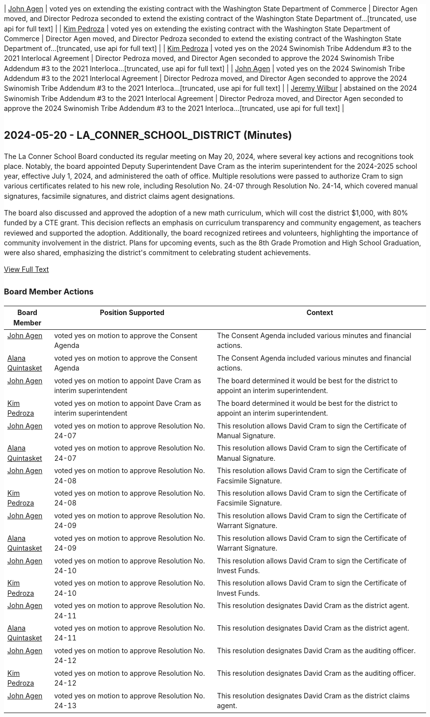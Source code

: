 | [John Agen](board_member_258.md) | voted yes on extending the existing contract with the Washington State Department of Commerce | Director Agen moved, and Director Pedroza seconded to extend the existing contract of the Washington State Department of...[truncated, use api for full text] |
| [Kim Pedroza](board_member_260.md) | voted yes on extending the existing contract with the Washington State Department of Commerce | Director Agen moved, and Director Pedroza seconded to extend the existing contract of the Washington State Department of...[truncated, use api for full text] |
| [Kim Pedroza](board_member_260.md) | voted yes on the 2024 Swinomish Tribe Addendum #3 to the 2021 Interlocal Agreement | Director Pedroza moved, and Director Agen seconded to approve the 2024 Swinomish Tribe Addendum #3 to the 2021 Interloca...[truncated, use api for full text] |
| [John Agen](board_member_258.md) | voted yes on the 2024 Swinomish Tribe Addendum #3 to the 2021 Interlocal Agreement | Director Pedroza moved, and Director Agen seconded to approve the 2024 Swinomish Tribe Addendum #3 to the 2021 Interloca...[truncated, use api for full text] |
| [Jeremy Wilbur](board_member_259.md) | abstained on the 2024 Swinomish Tribe Addendum #3 to the 2021 Interlocal Agreement | Director Pedroza moved, and Director Agen seconded to approve the 2024 Swinomish Tribe Addendum #3 to the 2021 Interloca...[truncated, use api for full text] |

## 2024-05-20 - LA_CONNER_SCHOOL_DISTRICT (Minutes)

The La Conner School Board conducted its regular meeting on May 20, 2024, where several key actions and recognitions took place. Notably, the board appointed Deputy Superintendent Dave Cram as the interim superintendent for the 2024-2025 school year, effective July 1, 2024, and administered the oath of office. Multiple resolutions were passed to authorize Cram to sign various certificates related to his new role, including Resolution No. 24-07 through Resolution No. 24-14, which covered manual signatures, facsimile signatures, and district claims agent designations. 

The board also discussed and approved the adoption of a new math curriculum, which will cost the district $1,000, with 80% funded by a CTE grant. This decision reflects an emphasis on curriculum transparency and community engagement, as teachers reviewed and supported the adoption. Additionally, the board recognized retirees and volunteers, highlighting the importance of community involvement in the district. Plans for upcoming events, such as the 8th Grade Promotion and High School Graduation, were also shared, emphasizing the district's commitment to celebrating student achievements.

[View Full Text](https://raw.githubusercontent.com/VoronoiPerspectives/WashingtonStateSchoolBoardExplorer/refs/heads/main/data/countries/usa/states/wa/counties/skagit/school_boards/la_conner_school_district/2024/processed/2024-05-20-minutes.txt)

### Board Member Actions

| Board Member | Position Supported | Context |
|--------------|--------------------|---------|
| [John Agen](board_member_258.md) | voted yes on motion to approve the Consent Agenda | The Consent Agenda included various minutes and financial actions. |
| [Alana Quintasket](board_member_257.md) | voted yes on motion to approve the Consent Agenda | The Consent Agenda included various minutes and financial actions. |
| [John Agen](board_member_258.md) | voted yes on motion to appoint Dave Cram as interim superintendent | The board determined it would be best for the district to appoint an interim superintendent. |
| [Kim Pedroza](board_member_260.md) | voted yes on motion to appoint Dave Cram as interim superintendent | The board determined it would be best for the district to appoint an interim superintendent. |
| [John Agen](board_member_258.md) | voted yes on motion to approve Resolution No. 24-07 | This resolution allows David Cram to sign the Certificate of Manual Signature. |
| [Alana Quintasket](board_member_257.md) | voted yes on motion to approve Resolution No. 24-07 | This resolution allows David Cram to sign the Certificate of Manual Signature. |
| [John Agen](board_member_258.md) | voted yes on motion to approve Resolution No. 24-08 | This resolution allows David Cram to sign the Certificate of Facsimile Signature. |
| [Kim Pedroza](board_member_260.md) | voted yes on motion to approve Resolution No. 24-08 | This resolution allows David Cram to sign the Certificate of Facsimile Signature. |
| [John Agen](board_member_258.md) | voted yes on motion to approve Resolution No. 24-09 | This resolution allows David Cram to sign the Certificate of Warrant Signature. |
| [Alana Quintasket](board_member_257.md) | voted yes on motion to approve Resolution No. 24-09 | This resolution allows David Cram to sign the Certificate of Warrant Signature. |
| [John Agen](board_member_258.md) | voted yes on motion to approve Resolution No. 24-10 | This resolution allows David Cram to sign the Certificate of Invest Funds. |
| [Kim Pedroza](board_member_260.md) | voted yes on motion to approve Resolution No. 24-10 | This resolution allows David Cram to sign the Certificate of Invest Funds. |
| [John Agen](board_member_258.md) | voted yes on motion to approve Resolution No. 24-11 | This resolution designates David Cram as the district agent. |
| [Alana Quintasket](board_member_257.md) | voted yes on motion to approve Resolution No. 24-11 | This resolution designates David Cram as the district agent. |
| [John Agen](board_member_258.md) | voted yes on motion to approve Resolution No. 24-12 | This resolution designates David Cram as the auditing officer. |
| [Kim Pedroza](board_member_260.md) | voted yes on motion to approve Resolution No. 24-12 | This resolution designates David Cram as the auditing officer. |
| [John Agen](board_member_258.md) | voted yes on motion to approve Resolution No. 24-13 | This resolution designates David Cram as the district claims agent. |